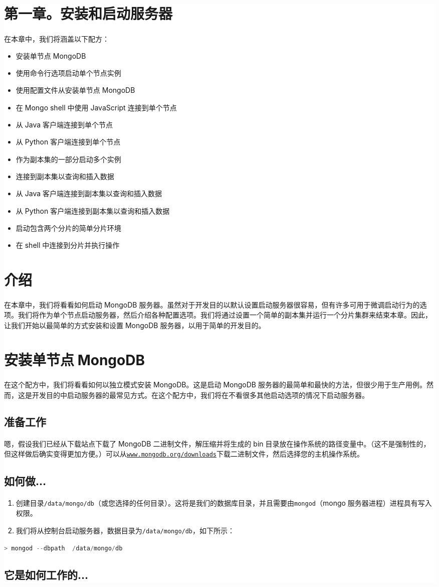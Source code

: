 # 第一章。安装和启动服务器

在本章中，我们将涵盖以下配方：

+   安装单节点 MongoDB

+   使用命令行选项启动单个节点实例

+   使用配置文件从安装单节点 MongoDB

+   在 Mongo shell 中使用 JavaScript 连接到单个节点

+   从 Java 客户端连接到单个节点

+   从 Python 客户端连接到单个节点

+   作为副本集的一部分启动多个实例

+   连接到副本集以查询和插入数据

+   从 Java 客户端连接到副本集以查询和插入数据

+   从 Python 客户端连接到副本集以查询和插入数据

+   启动包含两个分片的简单分片环境

+   在 shell 中连接到分片并执行操作

# 介绍

在本章中，我们将看看如何启动 MongoDB 服务器。虽然对于开发目的以默认设置启动服务器很容易，但有许多可用于微调启动行为的选项。我们将作为单个节点启动服务器，然后介绍各种配置选项。我们将通过设置一个简单的副本集并运行一个分片集群来结束本章。因此，让我们开始以最简单的方式安装和设置 MongoDB 服务器，以用于简单的开发目的。

# 安装单节点 MongoDB

在这个配方中，我们将看看如何以独立模式安装 MongoDB。这是启动 MongoDB 服务器的最简单和最快的方法，但很少用于生产用例。然而，这是开发目的中启动服务器的最常见方式。在这个配方中，我们将在不看很多其他启动选项的情况下启动服务器。

## 准备工作

嗯，假设我们已经从下载站点下载了 MongoDB 二进制文件，解压缩并将生成的 bin 目录放在操作系统的路径变量中。（这不是强制性的，但这样做后确实变得更加方便。）可以从[`www.mongodb.org/downloads`](http://www.mongodb.org/downloads)下载二进制文件，然后选择您的主机操作系统。

## 如何做…

1.  创建目录`/data/mongo/db`（或您选择的任何目录）。这将是我们的数据库目录，并且需要由`mongod`（mongo 服务器进程）进程具有写入权限。

1.  我们将从控制台启动服务器，数据目录为`/data/mongo/db`，如下所示：

```go
> mongod --dbpath  /data/mongo/db

```

## 它是如何工作的…
